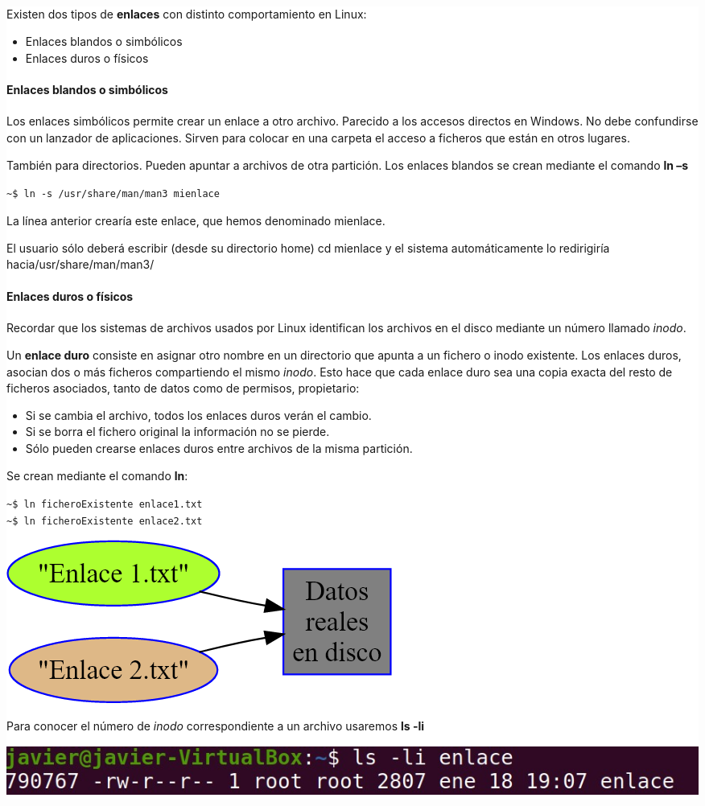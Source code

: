 Existen dos tipos de **enlaces** con distinto comportamiento en Linux:

-   Enlaces blandos o simbólicos
-   Enlaces duros o físicos

#### Enlaces blandos o simbólicos

Los enlaces simbólicos permite crear un enlace a otro archivo. Parecido a los accesos directos en Windows. No debe confundirse con un lanzador de aplicaciones. Sirven para colocar en una carpeta el acceso a ficheros que están en otros lugares.

También para directorios. Pueden apuntar a archivos de otra partición. Los enlaces blandos se crean mediante el comando **ln –s**

    ~$ ln -s /usr/share/man/man3 mienlace 

La línea anterior crearía este enlace, que hemos denominado mienlace.

El usuario sólo deberá escribir (desde su directorio home) cd mienlace y el sistema automáticamente lo redirigiría hacia/usr/share/man/man3/

#### Enlaces duros o físicos

Recordar que los sistemas de archivos usados por Linux identifican los archivos en el disco mediante un número llamado *inodo*.

Un **enlace duro** consiste en asignar otro nombre en un directorio que apunta a un fichero o inodo existente. Los enlaces duros, asocian dos o más ficheros compartiendo el mismo *inodo*. Esto hace que cada enlace duro sea una copia exacta del resto de ficheros asociados, tanto de datos como de permisos, propietario:

- Si se cambia el archivo, todos los enlaces duros verán el cambio.
- Si se borra el fichero original la información no se pierde.
- Sólo pueden crearse enlaces duros entre archivos de la misma partición.

 Se crean mediante el comando **ln**:

    ~$ ln ficheroExistente enlace1.txt
    ~$ ln ficheroExistente enlace2.txt

![](media/3c692b7f6b3cb50103e938c4488da0b8.png)

Para conocer el número de *inodo* correspondiente a un archivo usaremos **ls -li**

![](media/8d231b698143c43e57772ae7fa0fb1ad.jpeg)
